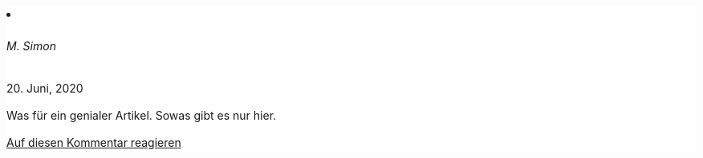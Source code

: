 
</li>
</ul>
</li>
<li class="comment odd alt thread-even depth-1 clearfix" id="li-comment-58607">
<h6 class="author">M. Simon</h6> <span class="date">20. Juni, 2020</span>



Was für ein genialer Artikel. Sowas gibt es nur hier.

<a rel="nofollow" class="comment-reply-link" href="#comment-58607" data-commentid="58607" data-postid="11322" data-belowelement="comment-58607" data-respondelement="respond" data-replyto="Antworte auf M. Simon" aria-label="Antworte auf M. Simon">Auf diesen Kommentar reagieren</a> 


</li>
</ul>
